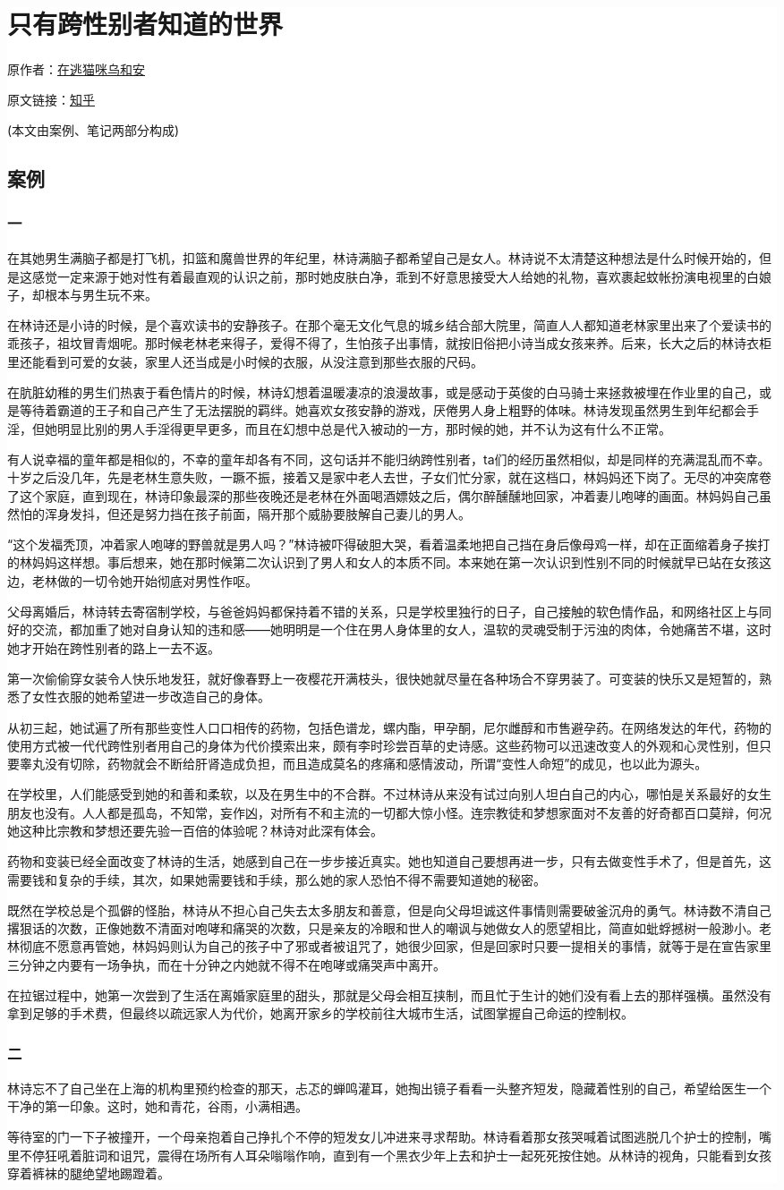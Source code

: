 # 只有跨性别者知道的世界

原作者：[在逃猫咪乌和安](https://www.zhihu.com/people/yamamoto)

原文链接：[知乎](https://zhuanlan.zhihu.com/p/20511057)

(本文由案例、笔记两部分构成)

## 案例

### 一

在其她男生满脑子都是打飞机，扣篮和魔兽世界的年纪里，林诗满脑子都希望自己是女人。林诗说不太清楚这种想法是什么时候开始的，但是这感觉一定来源于她对性有着最直观的认识之前，那时她皮肤白净，乖到不好意思接受大人给她的礼物，喜欢裹起蚊帐扮演电视里的白娘子，却根本与男生玩不来。

在林诗还是小诗的时候，是个喜欢读书的安静孩子。在那个毫无文化气息的城乡结合部大院里，简直人人都知道老林家里出来了个爱读书的乖孩子，祖坟冒青烟呢。那时候老林老来得子，爱得不得了，生怕孩子出事情，就按旧俗把小诗当成女孩来养。后来，长大之后的林诗衣柜里还能看到可爱的女装，家里人还当成是小时候的衣服，从没注意到那些衣服的尺码。

在肮脏幼稚的男生们热衷于看色情片的时候，林诗幻想着温暖凄凉的浪漫故事，或是感动于英俊的白马骑士来拯救被埋在作业里的自己，或是等待着霸道的王子和自己产生了无法摆脱的羁绊。她喜欢女孩安静的游戏，厌倦男人身上粗野的体味。林诗发现虽然男生到年纪都会手淫，但她明显比别的男人手淫得更早更多，而且在幻想中总是代入被动的一方，那时候的她，并不认为这有什么不正常。

有人说幸福的童年都是相似的，不幸的童年却各有不同，这句话并不能归纳跨性别者，ta们的经历虽然相似，却是同样的充满混乱而不幸。十岁之后没几年，先是老林生意失败，一蹶不振，接着又是家中老人去世，子女们忙分家，就在这档口，林妈妈还下岗了。无尽的冲突席卷了这个家庭，直到现在，林诗印象最深的那些夜晚还是老林在外面喝酒嫖妓之后，偶尔醉醺醺地回家，冲着妻儿咆哮的画面。林妈妈自己虽然怕的浑身发抖，但还是努力挡在孩子前面，隔开那个威胁要肢解自己妻儿的男人。

“这个发福秃顶，冲着家人咆哮的野兽就是男人吗？”林诗被吓得破胆大哭，看着温柔地把自己挡在身后像母鸡一样，却在正面缩着身子挨打的林妈妈这样想。事后想来，她在那时候第二次认识到了男人和女人的本质不同。本来她在第一次认识到性别不同的时候就早已站在女孩这边，老林做的一切令她开始彻底对男性作呕。

父母离婚后，林诗转去寄宿制学校，与爸爸妈妈都保持着不错的关系，只是学校里独行的日子，自己接触的软色情作品，和网络社区上与同好的交流，都加重了她对自身认知的违和感——她明明是一个住在男人身体里的女人，温软的灵魂受制于污浊的肉体，令她痛苦不堪，这时她才开始在跨性别者的路上一去不返。

第一次偷偷穿女装令人快乐地发狂，就好像春野上一夜樱花开满枝头，很快她就尽量在各种场合不穿男装了。可变装的快乐又是短暂的，熟悉了女性衣服的她希望进一步改造自己的身体。

从初三起，她试遍了所有那些变性人口口相传的药物，包括色谱龙，螺内酯，甲孕酮，尼尔雌醇和市售避孕药。在网络发达的年代，药物的使用方式被一代代跨性别者用自己的身体为代价摸索出来，颇有李时珍尝百草的史诗感。这些药物可以迅速改变人的外观和心灵性别，但只要睾丸没有切除，药物就会不断给肝肾造成负担，而且造成莫名的疼痛和感情波动，所谓“变性人命短”的成见，也以此为源头。

在学校里，人们能感受到她的和善和柔软，以及在男生中的不合群。不过林诗从来没有试过向别人坦白自己的内心，哪怕是关系最好的女生朋友也没有。人人都是孤岛，不知常，妄作凶，对所有不和主流的一切都大惊小怪。连宗教徒和梦想家面对不友善的好奇都百口莫辩，何况她这种比宗教和梦想还要先验一百倍的体验呢？林诗对此深有体会。

药物和变装已经全面改变了林诗的生活，她感到自己在一步步接近真实。她也知道自己要想再进一步，只有去做变性手术了，但是首先，这需要钱和复杂的手续，其次，如果她需要钱和手续，那么她的家人恐怕不得不需要知道她的秘密。

既然在学校总是个孤僻的怪胎，林诗从不担心自己失去太多朋友和善意，但是向父母坦诚这件事情则需要破釜沉舟的勇气。林诗数不清自己撂狠话的次数，正像她数不清面对咆哮和痛哭的次数，只是亲友的冷眼和世人的嘲讽与她做女人的愿望相比，简直如蚍蜉撼树一般渺小。老林彻底不愿意再管她，林妈妈则认为自己的孩子中了邪或者被诅咒了，她很少回家，但是回家时只要一提相关的事情，就等于是在宣告家里三分钟之内要有一场争执，而在十分钟之内她就不得不在咆哮或痛哭声中离开。

在拉锯过程中，她第一次尝到了生活在离婚家庭里的甜头，那就是父母会相互挟制，而且忙于生计的她们没有看上去的那样强横。虽然没有拿到足够的手术费，但最终以疏远家人为代价，她离开家乡的学校前往大城市生活，试图掌握自己命运的控制权。

### 二 

林诗忘不了自己坐在上海的机构里预约检查的那天，忐忑的蝉鸣灌耳，她掏出镜子看看一头整齐短发，隐藏着性别的自己，希望给医生一个干净的第一印象。这时，她和青花，谷雨，小满相遇。

等待室的门一下子被撞开，一个母亲抱着自己挣扎个不停的短发女儿冲进来寻求帮助。林诗看着那女孩哭喊着试图逃脱几个护士的控制，嘴里不停狂吼着脏词和诅咒，震得在场所有人耳朵嗡嗡作响，直到有一个黑衣少年上去和护士一起死死按住她。从林诗的视角，只能看到女孩穿着裤袜的腿绝望地踢蹬着。
